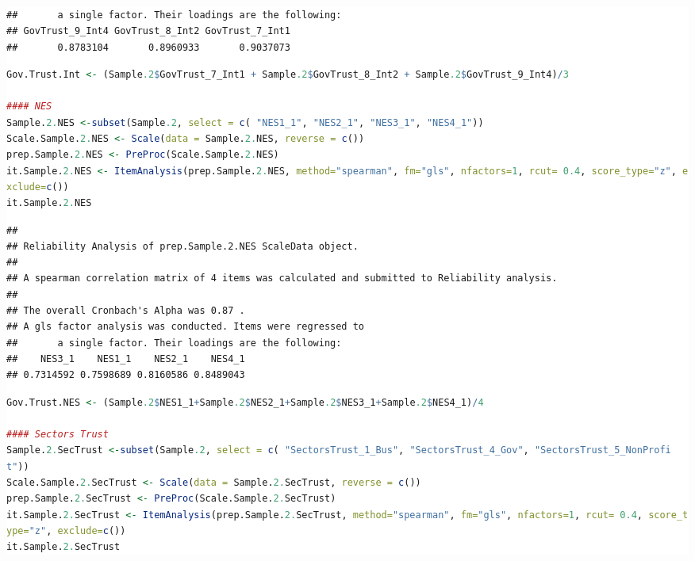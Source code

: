     ##       a single factor. Their loadings are the following:
    ## GovTrust_9_Int4 GovTrust_8_Int2 GovTrust_7_Int1 
    ##       0.8783104       0.8960933       0.9037073

``` r
Gov.Trust.Int <- (Sample.2$GovTrust_7_Int1 + Sample.2$GovTrust_8_Int2 + Sample.2$GovTrust_9_Int4)/3

#### NES
Sample.2.NES <-subset(Sample.2, select = c( "NES1_1", "NES2_1", "NES3_1", "NES4_1"))
Scale.Sample.2.NES <- Scale(data = Sample.2.NES, reverse = c())
prep.Sample.2.NES <- PreProc(Scale.Sample.2.NES)
it.Sample.2.NES <- ItemAnalysis(prep.Sample.2.NES, method="spearman", fm="gls", nfactors=1, rcut= 0.4, score_type="z", exclude=c()) 
it.Sample.2.NES
```

    ## 
    ## Reliability Analysis of prep.Sample.2.NES ScaleData object. 
    ## 
    ## A spearman correlation matrix of 4 items was calculated and submitted to Reliability analysis.
    ##       
    ## The overall Cronbach's Alpha was 0.87 .
    ## A gls factor analysis was conducted. Items were regressed to
    ##       a single factor. Their loadings are the following:
    ##    NES3_1    NES1_1    NES2_1    NES4_1 
    ## 0.7314592 0.7598689 0.8160586 0.8489043

``` r
Gov.Trust.NES <- (Sample.2$NES1_1+Sample.2$NES2_1+Sample.2$NES3_1+Sample.2$NES4_1)/4

#### Sectors Trust
Sample.2.SecTrust <-subset(Sample.2, select = c( "SectorsTrust_1_Bus", "SectorsTrust_4_Gov", "SectorsTrust_5_NonProfit"))
Scale.Sample.2.SecTrust <- Scale(data = Sample.2.SecTrust, reverse = c())
prep.Sample.2.SecTrust <- PreProc(Scale.Sample.2.SecTrust)
it.Sample.2.SecTrust <- ItemAnalysis(prep.Sample.2.SecTrust, method="spearman", fm="gls", nfactors=1, rcut= 0.4, score_type="z", exclude=c()) 
it.Sample.2.SecTrust
```
